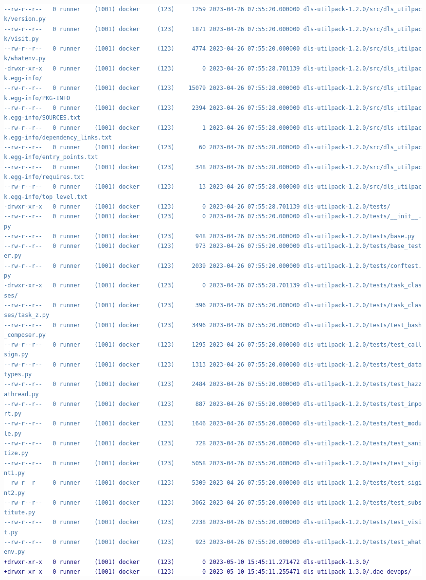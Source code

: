 ```diff
--rw-r--r--   0 runner    (1001) docker     (123)     1259 2023-04-26 07:55:20.000000 dls-utilpack-1.2.0/src/dls_utilpack/version.py
--rw-r--r--   0 runner    (1001) docker     (123)     1871 2023-04-26 07:55:20.000000 dls-utilpack-1.2.0/src/dls_utilpack/visit.py
--rw-r--r--   0 runner    (1001) docker     (123)     4774 2023-04-26 07:55:20.000000 dls-utilpack-1.2.0/src/dls_utilpack/whatenv.py
-drwxr-xr-x   0 runner    (1001) docker     (123)        0 2023-04-26 07:55:28.701139 dls-utilpack-1.2.0/src/dls_utilpack.egg-info/
--rw-r--r--   0 runner    (1001) docker     (123)    15079 2023-04-26 07:55:28.000000 dls-utilpack-1.2.0/src/dls_utilpack.egg-info/PKG-INFO
--rw-r--r--   0 runner    (1001) docker     (123)     2394 2023-04-26 07:55:28.000000 dls-utilpack-1.2.0/src/dls_utilpack.egg-info/SOURCES.txt
--rw-r--r--   0 runner    (1001) docker     (123)        1 2023-04-26 07:55:28.000000 dls-utilpack-1.2.0/src/dls_utilpack.egg-info/dependency_links.txt
--rw-r--r--   0 runner    (1001) docker     (123)       60 2023-04-26 07:55:28.000000 dls-utilpack-1.2.0/src/dls_utilpack.egg-info/entry_points.txt
--rw-r--r--   0 runner    (1001) docker     (123)      348 2023-04-26 07:55:28.000000 dls-utilpack-1.2.0/src/dls_utilpack.egg-info/requires.txt
--rw-r--r--   0 runner    (1001) docker     (123)       13 2023-04-26 07:55:28.000000 dls-utilpack-1.2.0/src/dls_utilpack.egg-info/top_level.txt
-drwxr-xr-x   0 runner    (1001) docker     (123)        0 2023-04-26 07:55:28.701139 dls-utilpack-1.2.0/tests/
--rw-r--r--   0 runner    (1001) docker     (123)        0 2023-04-26 07:55:20.000000 dls-utilpack-1.2.0/tests/__init__.py
--rw-r--r--   0 runner    (1001) docker     (123)      948 2023-04-26 07:55:20.000000 dls-utilpack-1.2.0/tests/base.py
--rw-r--r--   0 runner    (1001) docker     (123)      973 2023-04-26 07:55:20.000000 dls-utilpack-1.2.0/tests/base_tester.py
--rw-r--r--   0 runner    (1001) docker     (123)     2039 2023-04-26 07:55:20.000000 dls-utilpack-1.2.0/tests/conftest.py
-drwxr-xr-x   0 runner    (1001) docker     (123)        0 2023-04-26 07:55:28.701139 dls-utilpack-1.2.0/tests/task_classes/
--rw-r--r--   0 runner    (1001) docker     (123)      396 2023-04-26 07:55:20.000000 dls-utilpack-1.2.0/tests/task_classes/task_z.py
--rw-r--r--   0 runner    (1001) docker     (123)     3496 2023-04-26 07:55:20.000000 dls-utilpack-1.2.0/tests/test_bash_composer.py
--rw-r--r--   0 runner    (1001) docker     (123)     1295 2023-04-26 07:55:20.000000 dls-utilpack-1.2.0/tests/test_callsign.py
--rw-r--r--   0 runner    (1001) docker     (123)     1313 2023-04-26 07:55:20.000000 dls-utilpack-1.2.0/tests/test_datatypes.py
--rw-r--r--   0 runner    (1001) docker     (123)     2484 2023-04-26 07:55:20.000000 dls-utilpack-1.2.0/tests/test_hazzathread.py
--rw-r--r--   0 runner    (1001) docker     (123)      887 2023-04-26 07:55:20.000000 dls-utilpack-1.2.0/tests/test_import.py
--rw-r--r--   0 runner    (1001) docker     (123)     1646 2023-04-26 07:55:20.000000 dls-utilpack-1.2.0/tests/test_module.py
--rw-r--r--   0 runner    (1001) docker     (123)      728 2023-04-26 07:55:20.000000 dls-utilpack-1.2.0/tests/test_sanitize.py
--rw-r--r--   0 runner    (1001) docker     (123)     5058 2023-04-26 07:55:20.000000 dls-utilpack-1.2.0/tests/test_sigint1.py
--rw-r--r--   0 runner    (1001) docker     (123)     5309 2023-04-26 07:55:20.000000 dls-utilpack-1.2.0/tests/test_sigint2.py
--rw-r--r--   0 runner    (1001) docker     (123)     3062 2023-04-26 07:55:20.000000 dls-utilpack-1.2.0/tests/test_substitute.py
--rw-r--r--   0 runner    (1001) docker     (123)     2238 2023-04-26 07:55:20.000000 dls-utilpack-1.2.0/tests/test_visit.py
--rw-r--r--   0 runner    (1001) docker     (123)      923 2023-04-26 07:55:20.000000 dls-utilpack-1.2.0/tests/test_whatenv.py
+drwxr-xr-x   0 runner    (1001) docker     (123)        0 2023-05-10 15:45:11.271472 dls-utilpack-1.3.0/
+drwxr-xr-x   0 runner    (1001) docker     (123)        0 2023-05-10 15:45:11.255471 dls-utilpack-1.3.0/.dae-devops/
```